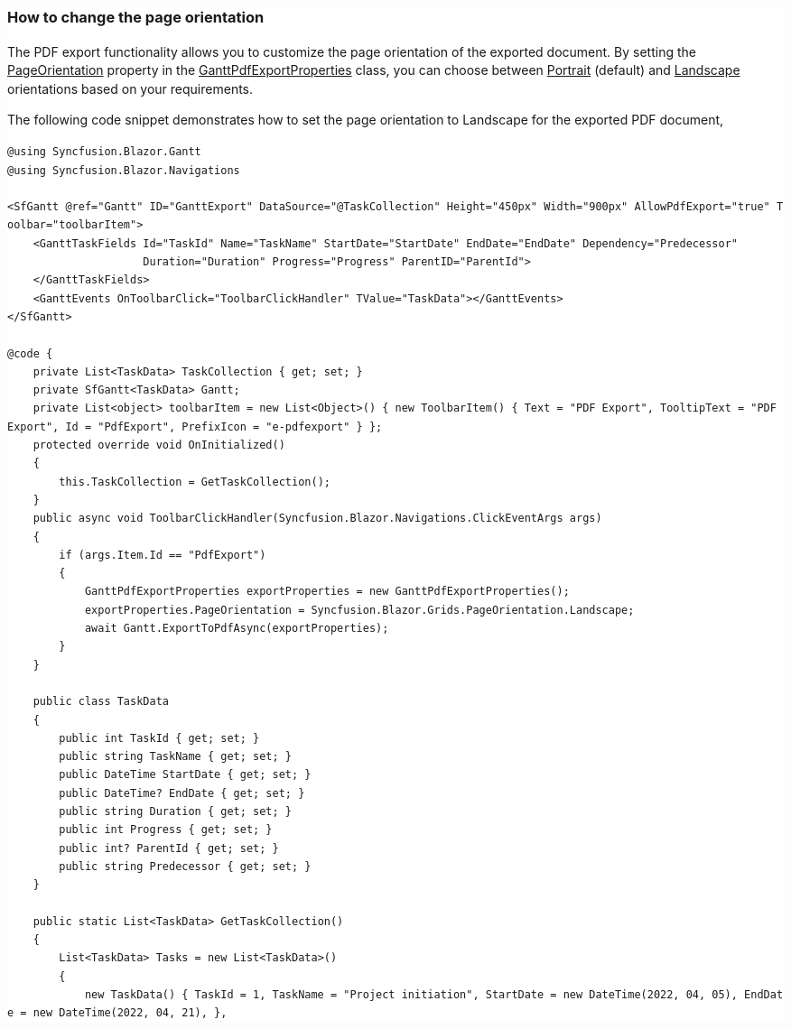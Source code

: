 ### How to change the page orientation

The PDF export functionality allows you to customize the page orientation of the exported document. By setting the [PageOrientation](https://help.syncfusion.com/cr/blazor/Syncfusion.Blazor.Grids.PdfExportPropertiesBase.html#Syncfusion_Blazor_Grids_PdfExportPropertiesBase_PageOrientation) property in the [GanttPdfExportProperties](https://help.syncfusion.com/cr/blazor/Syncfusion.Blazor.Gantt.GanttPdfExportProperties.html) class, you can choose between [Portrait](https://help.syncfusion.com/cr/blazor/Syncfusion.Blazor.Grids.PageOrientation.html#Syncfusion_Blazor_Grids_PageOrientation_Portrait) (default) and [Landscape](https://help.syncfusion.com/cr/blazor/Syncfusion.Blazor.Grids.PageOrientation.html#Syncfusion_Blazor_Grids_PageOrientation_Landscape) orientations based on your requirements.

The following code snippet demonstrates how to set the page orientation to Landscape for the exported PDF document,

```cshtml
@using Syncfusion.Blazor.Gantt
@using Syncfusion.Blazor.Navigations

<SfGantt @ref="Gantt" ID="GanttExport" DataSource="@TaskCollection" Height="450px" Width="900px" AllowPdfExport="true" Toolbar="toolbarItem">
    <GanttTaskFields Id="TaskId" Name="TaskName" StartDate="StartDate" EndDate="EndDate" Dependency="Predecessor"
                     Duration="Duration" Progress="Progress" ParentID="ParentId">
    </GanttTaskFields>
    <GanttEvents OnToolbarClick="ToolbarClickHandler" TValue="TaskData"></GanttEvents>
</SfGantt>

@code {
    private List<TaskData> TaskCollection { get; set; }
    private SfGantt<TaskData> Gantt;
    private List<object> toolbarItem = new List<Object>() { new ToolbarItem() { Text = "PDF Export", TooltipText = "PDF Export", Id = "PdfExport", PrefixIcon = "e-pdfexport" } };
    protected override void OnInitialized()
    {
        this.TaskCollection = GetTaskCollection();
    }
    public async void ToolbarClickHandler(Syncfusion.Blazor.Navigations.ClickEventArgs args)
    {
        if (args.Item.Id == "PdfExport")
        {
            GanttPdfExportProperties exportProperties = new GanttPdfExportProperties();
            exportProperties.PageOrientation = Syncfusion.Blazor.Grids.PageOrientation.Landscape;
            await Gantt.ExportToPdfAsync(exportProperties);
        }
    }
   
    public class TaskData
    {
        public int TaskId { get; set; }
        public string TaskName { get; set; }
        public DateTime StartDate { get; set; }
        public DateTime? EndDate { get; set; }
        public string Duration { get; set; }
        public int Progress { get; set; }
        public int? ParentId { get; set; }
        public string Predecessor { get; set; }
    }

    public static List<TaskData> GetTaskCollection()
    {
        List<TaskData> Tasks = new List<TaskData>()
        {
            new TaskData() { TaskId = 1, TaskName = "Project initiation", StartDate = new DateTime(2022, 04, 05), EndDate = new DateTime(2022, 04, 21), },
```